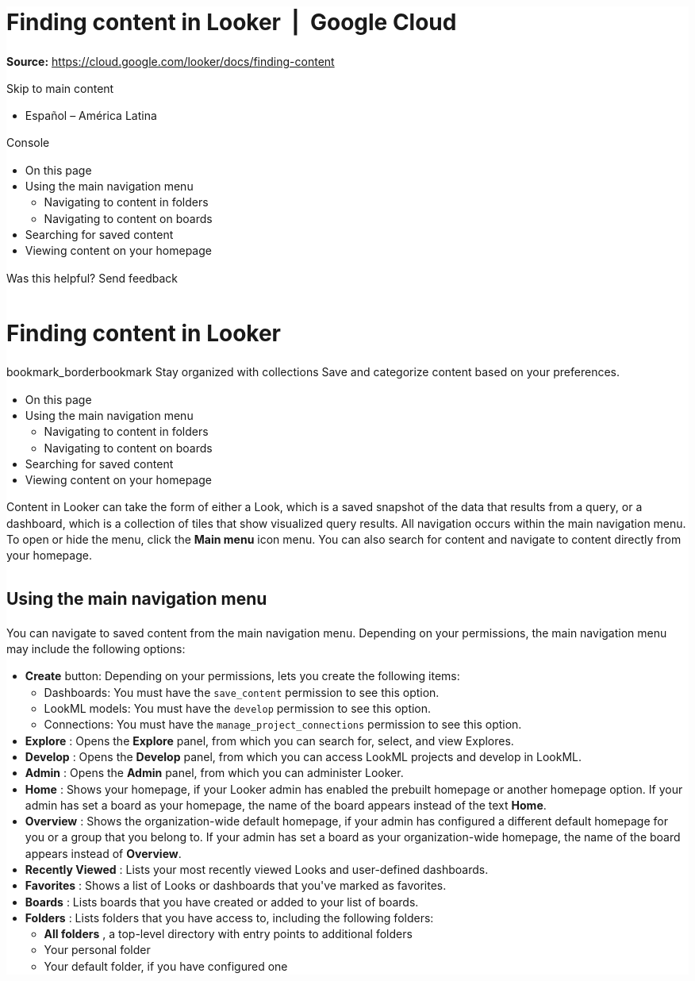 # Finding content in Looker  |  Google Cloud

**Source:** https://cloud.google.com/looker/docs/finding-content

Skip to main content 
  * Español – América Latina

Console 


  * On this page
  * Using the main navigation menu
    * Navigating to content in folders
    * Navigating to content on boards
  * Searching for saved content
  * Viewing content on your homepage




Was this helpful?
Send feedback 
#  Finding content in Looker
bookmark_borderbookmark Stay organized with collections  Save and categorize content based on your preferences.
  * On this page
  * Using the main navigation menu
    * Navigating to content in folders
    * Navigating to content on boards
  * Searching for saved content
  * Viewing content on your homepage


Content in Looker can take the form of either a Look, which is a saved snapshot of the data that results from a query, or a dashboard, which is a collection of tiles that show visualized query results.
All navigation occurs within the main navigation menu. To open or hide the menu, click the **Main menu** icon menu.
You can also search for content and navigate to content directly from your homepage.
## Using the main navigation menu
You can navigate to saved content from the main navigation menu. Depending on your permissions, the main navigation menu may include the following options:
  * **Create** button: Depending on your permissions, lets you create the following items:
    * Dashboards: You must have the `save_content` permission to see this option.
    * LookML models: You must have the `develop` permission to see this option.
    * Connections: You must have the `manage_project_connections` permission to see this option.
  * **Explore** : Opens the **Explore** panel, from which you can search for, select, and view Explores.
  * **Develop** : Opens the **Develop** panel, from which you can access LookML projects and develop in LookML.
  * **Admin** : Opens the **Admin** panel, from which you can administer Looker.
  * **Home** : Shows your homepage, if your Looker admin has enabled the prebuilt homepage or another homepage option. If your admin has set a board as your homepage, the name of the board appears instead of the text **Home**.
  * **Overview** : Shows the organization-wide default homepage, if your admin has configured a different default homepage for you or a group that you belong to. If your admin has set a board as your organization-wide homepage, the name of the board appears instead of **Overview**.
  * **Recently Viewed** : Lists your most recently viewed Looks and user-defined dashboards.
  * **Favorites** : Shows a list of Looks or dashboards that you've marked as favorites.
  * **Boards** : Lists boards that you have created or added to your list of boards.
  * **Folders** : Lists folders that you have access to, including the following folders:
    * **All folders** , a top-level directory with entry points to additional folders
    * Your personal folder
    * Your default folder, if you have configured one